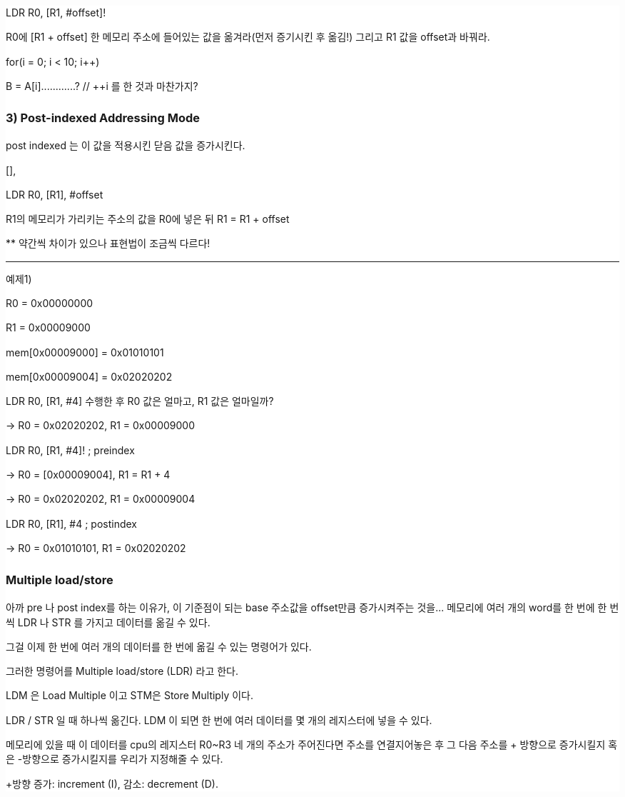 LDR R0, [R1, #offset]! 

R0에 [R1 + offset] 한 메모리 주소에 들어있는 값을 옮겨라(먼저 증기시킨 후 옮김!) 그리고 R1 값을 offset과 바꿔라.

for(i = 0; i < 10; i++)

B = A[i]............? // ++i 를 한 것과 마찬가지?

### 3) Post-indexed Addressing Mode

post indexed 는 이 값을 적용시킨 닫음 값을 증가시킨다.

[<Rn>], <offset>

LDR R0, [R1], #offset

R1의 메모리가 가리키는 주소의 값을 R0에 넣은 뒤 R1 = R1 + offset

** 약간씩 차이가 있으나 표현법이 조금씩 다르다!

---

예제1)

R0 = 0x00000000

R1 = 0x00009000

mem[0x00009000] = 0x01010101

mem[0x00009004] = 0x02020202

LDR R0, [R1, #4] 수행한 후 R0 값은 얼마고, R1 값은 얼마일까?

→ R0 = 0x02020202, R1 = 0x00009000

LDR R0, [R1, #4]!    ; preindex

→ R0 = [0x00009004], R1 = R1 + 4

→ R0 = 0x02020202, R1 = 0x00009004

LDR R0, [R1], #4  ; postindex

→ R0 = 0x01010101, R1 = 0x02020202

### Multiple load/store

아까 pre 나 post index를 하는 이유가, 이 기준점이 되는 base 주소값을 offset만큼 증가시켜주는 것을... 메모리에 여러 개의 word를 한 번에 한 번씩 LDR 나 STR 를 가지고 데이터를 옮길 수 있다.

그걸 이제 한 번에 여러 개의 데이터를 한 번에 옮길 수 있는 명령어가 있다.

그러한 명령어를 Multiple load/store (LDR) 라고 한다.

LDM 은 Load Multiple 이고 STM은 Store Multiply 이다.

LDR / STR 일 때 하나씩 옮긴다. LDM 이 되면 한 번에 여러 데이터를 몇 개의 레지스터에 넣을 수 있다.

메모리에 있을 때 이 데이터를 cpu의 레지스터 R0~R3 네 개의 주소가 주어진다면 주소를 연결지어놓은 후  그 다음 주소를 + 방향으로 증가시킬지 혹은 -방향으로 증가시킬지를 우리가 지정해줄 수 있다.

+방향 증가: increment (I), 감소: decrement (D).
